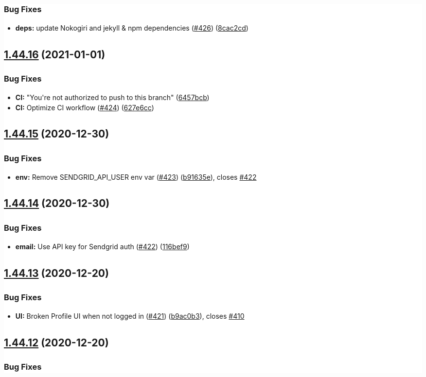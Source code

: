 
### Bug Fixes

* **deps:** update Nokogiri and jekyll & npm dependencies ([#426](https://github.com/openwhyd/openwhyd/issues/426)) ([8cac2cd](https://github.com/openwhyd/openwhyd/commit/8cac2cd39938df1c97e42b0dc1aaff55fa3f98c4))

## [1.44.16](https://github.com/openwhyd/openwhyd/compare/v1.44.15...v1.44.16) (2021-01-01)


### Bug Fixes

* **CI:** "You're not authorized to push to this branch" ([6457bcb](https://github.com/openwhyd/openwhyd/commit/6457bcb41739b279ceaeaba07af260d5274987b9))
* **CI:** Optimize CI workflow ([#424](https://github.com/openwhyd/openwhyd/issues/424)) ([627e6cc](https://github.com/openwhyd/openwhyd/commit/627e6cc81dc214211509443beb851c531a684727))

## [1.44.15](https://github.com/openwhyd/openwhyd/compare/v1.44.14...v1.44.15) (2020-12-30)


### Bug Fixes

* **env:** Remove SENDGRID_API_USER env var ([#423](https://github.com/openwhyd/openwhyd/issues/423)) ([b91635e](https://github.com/openwhyd/openwhyd/commit/b91635ecc67be409813fd9f6814dd380594c4cac)), closes [#422](https://github.com/openwhyd/openwhyd/issues/422)

## [1.44.14](https://github.com/openwhyd/openwhyd/compare/v1.44.13...v1.44.14) (2020-12-30)


### Bug Fixes

* **email:** Use API key for Sendgrid auth ([#422](https://github.com/openwhyd/openwhyd/issues/422)) ([116bef9](https://github.com/openwhyd/openwhyd/commit/116bef9653c5168c702d4f39f23c154490d3f7e1))

## [1.44.13](https://github.com/openwhyd/openwhyd/compare/v1.44.12...v1.44.13) (2020-12-20)


### Bug Fixes

* **UI:** Broken Profile UI when not logged in ([#421](https://github.com/openwhyd/openwhyd/issues/421)) ([b9ac0b3](https://github.com/openwhyd/openwhyd/commit/b9ac0b313a905d889e0400ab5bfdfc878df62704)), closes [#410](https://github.com/openwhyd/openwhyd/issues/410)

## [1.44.12](https://github.com/openwhyd/openwhyd/compare/v1.44.11...v1.44.12) (2020-12-20)


### Bug Fixes
